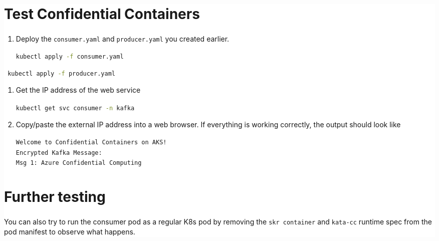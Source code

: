 # Test Confidential Containers

1. Deploy the `consumer.yaml` and `producer.yaml` you created earlier.
   ```bash
   kubectl apply -f consumer.yaml
  ```bash
   kubectl apply -f producer.yaml
   ```
1. Get the IP address of the web service
   ```bash
   kubectl get svc consumer -n kafka
   ```
1. Copy/paste the external IP address into a web browser.
   If everything is working correctly, the output should look like
   ```output
   Welcome to Confidential Containers on AKS!
   Encrypted Kafka Message:
   Msg 1: Azure Confidential Computing
   ```

# Further testing
You can also try to run the consumer pod as a regular K8s pod by removing the `skr container` and `kata-cc` runtime spec from the pod manifest to observe what happens. 
